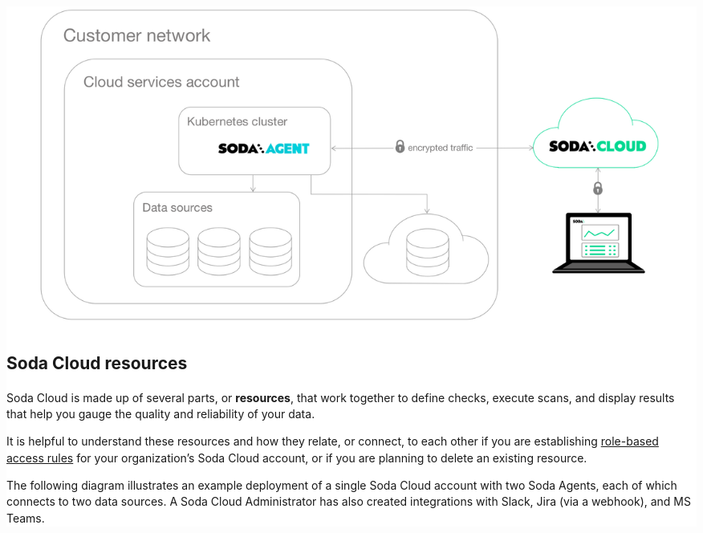 <figure><img src="../.gitbook/assets/with-agent.png" alt=""><figcaption></figcaption></figure>

## Soda Cloud resources

Soda Cloud is made up of several parts, or **resources**, that work together to define checks, execute scans, and display results that help you gauge the quality and reliability of your data.

It is helpful to understand these resources and how they relate, or connect, to each other if you are establishing [role-based access rules](../collaborate/roles-global.md) for your organization’s Soda Cloud account, or if you are planning to delete an existing resource.

The following diagram illustrates an example deployment of a single Soda Cloud account with two Soda Agents, each of which connects to two data sources. A Soda Cloud Administrator has also created integrations with Slack, Jira (via a webhook), and MS Teams.
